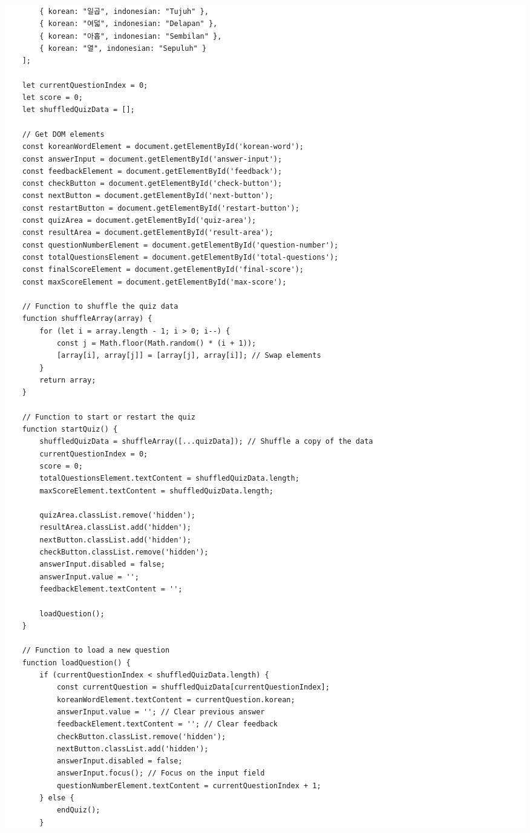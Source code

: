             { korean: "일곱", indonesian: "Tujuh" },
            { korean: "여덟", indonesian: "Delapan" },
            { korean: "아홉", indonesian: "Sembilan" },
            { korean: "열", indonesian: "Sepuluh" }
        ];

        let currentQuestionIndex = 0;
        let score = 0;
        let shuffledQuizData = [];

        // Get DOM elements
        const koreanWordElement = document.getElementById('korean-word');
        const answerInput = document.getElementById('answer-input');
        const feedbackElement = document.getElementById('feedback');
        const checkButton = document.getElementById('check-button');
        const nextButton = document.getElementById('next-button');
        const restartButton = document.getElementById('restart-button');
        const quizArea = document.getElementById('quiz-area');
        const resultArea = document.getElementById('result-area');
        const questionNumberElement = document.getElementById('question-number');
        const totalQuestionsElement = document.getElementById('total-questions');
        const finalScoreElement = document.getElementById('final-score');
        const maxScoreElement = document.getElementById('max-score');

        // Function to shuffle the quiz data
        function shuffleArray(array) {
            for (let i = array.length - 1; i > 0; i--) {
                const j = Math.floor(Math.random() * (i + 1));
                [array[i], array[j]] = [array[j], array[i]]; // Swap elements
            }
            return array;
        }

        // Function to start or restart the quiz
        function startQuiz() {
            shuffledQuizData = shuffleArray([...quizData]); // Shuffle a copy of the data
            currentQuestionIndex = 0;
            score = 0;
            totalQuestionsElement.textContent = shuffledQuizData.length;
            maxScoreElement.textContent = shuffledQuizData.length;

            quizArea.classList.remove('hidden');
            resultArea.classList.add('hidden');
            nextButton.classList.add('hidden');
            checkButton.classList.remove('hidden');
            answerInput.disabled = false;
            answerInput.value = '';
            feedbackElement.textContent = '';

            loadQuestion();
        }

        // Function to load a new question
        function loadQuestion() {
            if (currentQuestionIndex < shuffledQuizData.length) {
                const currentQuestion = shuffledQuizData[currentQuestionIndex];
                koreanWordElement.textContent = currentQuestion.korean;
                answerInput.value = ''; // Clear previous answer
                feedbackElement.textContent = ''; // Clear feedback
                checkButton.classList.remove('hidden');
                nextButton.classList.add('hidden');
                answerInput.disabled = false;
                answerInput.focus(); // Focus on the input field
                questionNumberElement.textContent = currentQuestionIndex + 1;
            } else {
                endQuiz();
            }
